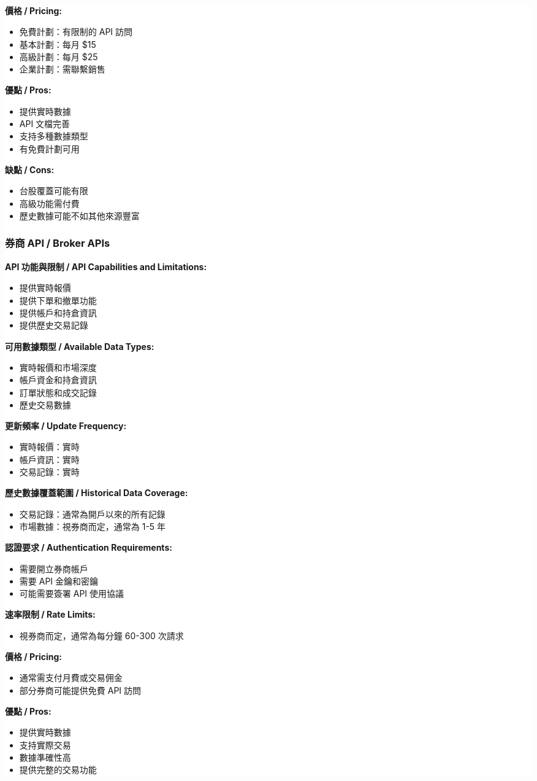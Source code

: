 **價格 / Pricing:**
- 免費計劃：有限制的 API 訪問
- 基本計劃：每月 $15
- 高級計劃：每月 $25
- 企業計劃：需聯繫銷售

**優點 / Pros:**
- 提供實時數據
- API 文檔完善
- 支持多種數據類型
- 有免費計劃可用

**缺點 / Cons:**
- 台股覆蓋可能有限
- 高級功能需付費
- 歷史數據可能不如其他來源豐富

<a name="broker-apis"></a>
### 券商 API / Broker APIs

**API 功能與限制 / API Capabilities and Limitations:**
- 提供實時報價
- 提供下單和撤單功能
- 提供帳戶和持倉資訊
- 提供歷史交易記錄

**可用數據類型 / Available Data Types:**
- 實時報價和市場深度
- 帳戶資金和持倉資訊
- 訂單狀態和成交記錄
- 歷史交易數據

**更新頻率 / Update Frequency:**
- 實時報價：實時
- 帳戶資訊：實時
- 交易記錄：實時

**歷史數據覆蓋範圍 / Historical Data Coverage:**
- 交易記錄：通常為開戶以來的所有記錄
- 市場數據：視券商而定，通常為 1-5 年

**認證要求 / Authentication Requirements:**
- 需要開立券商帳戶
- 需要 API 金鑰和密鑰
- 可能需要簽署 API 使用協議

**速率限制 / Rate Limits:**
- 視券商而定，通常為每分鐘 60-300 次請求

**價格 / Pricing:**
- 通常需支付月費或交易佣金
- 部分券商可能提供免費 API 訪問

**優點 / Pros:**
- 提供實時數據
- 支持實際交易
- 數據準確性高
- 提供完整的交易功能
